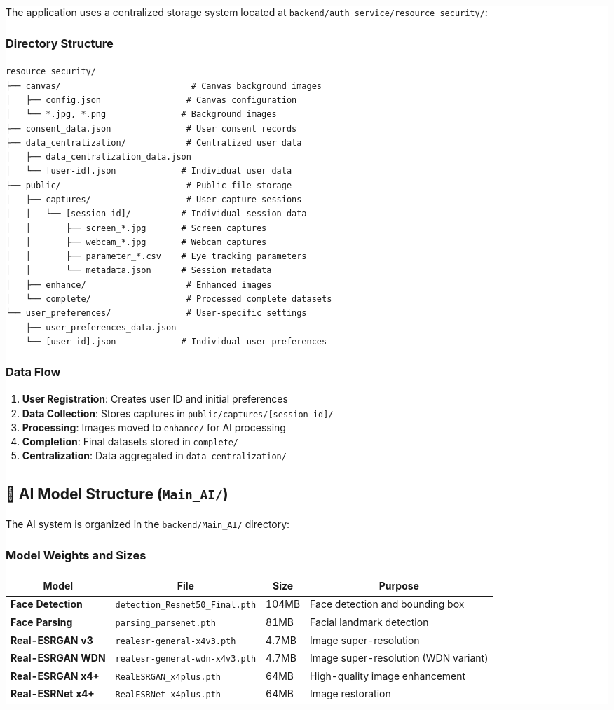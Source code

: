 The application uses a centralized storage system located at `backend/auth_service/resource_security/`:

### Directory Structure

```
resource_security/
├── canvas/                          # Canvas background images
│   ├── config.json                 # Canvas configuration
│   └── *.jpg, *.png               # Background images
├── consent_data.json               # User consent records
├── data_centralization/            # Centralized user data
│   ├── data_centralization_data.json
│   └── [user-id].json             # Individual user data
├── public/                         # Public file storage
│   ├── captures/                   # User capture sessions
│   │   └── [session-id]/          # Individual session data
│   │       ├── screen_*.jpg       # Screen captures
│   │       ├── webcam_*.jpg       # Webcam captures
│   │       ├── parameter_*.csv    # Eye tracking parameters
│   │       └── metadata.json      # Session metadata
│   ├── enhance/                    # Enhanced images
│   └── complete/                   # Processed complete datasets
└── user_preferences/               # User-specific settings
    ├── user_preferences_data.json
    └── [user-id].json             # Individual user preferences
```

### Data Flow

1. **User Registration**: Creates user ID and initial preferences
2. **Data Collection**: Stores captures in `public/captures/[session-id]/`
3. **Processing**: Images moved to `enhance/` for AI processing
4. **Completion**: Final datasets stored in `complete/`
5. **Centralization**: Data aggregated in `data_centralization/`

## 🤖 AI Model Structure (`Main_AI/`)

The AI system is organized in the `backend/Main_AI/` directory:

### Model Weights and Sizes

| Model | File | Size | Purpose |
|-------|------|------|---------|
| **Face Detection** | `detection_Resnet50_Final.pth` | 104MB | Face detection and bounding box |
| **Face Parsing** | `parsing_parsenet.pth` | 81MB | Facial landmark detection |
| **Real-ESRGAN v3** | `realesr-general-x4v3.pth` | 4.7MB | Image super-resolution |
| **Real-ESRGAN WDN** | `realesr-general-wdn-x4v3.pth` | 4.7MB | Image super-resolution (WDN variant) |
| **Real-ESRGAN x4+** | `RealESRGAN_x4plus.pth` | 64MB | High-quality image enhancement |
| **Real-ESRNet x4+** | `RealESRNet_x4plus.pth` | 64MB | Image restoration |
